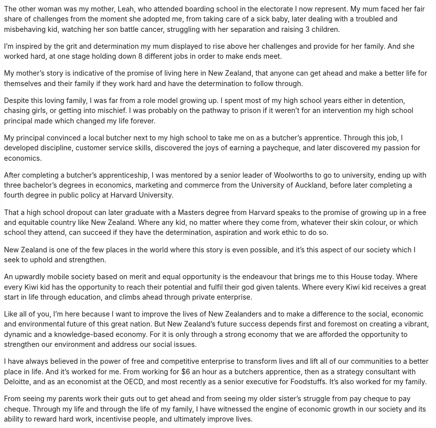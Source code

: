 The other woman was my mother, Leah, who attended boarding school in the electorate I now represent. My mum faced her fair share of challenges from the moment she adopted me, from taking care of a sick baby, later dealing with a troubled and misbehaving kid, watching her son battle cancer, struggling with her separation and raising 3 children.

I’m inspired by the grit and determination my mum displayed to rise above her challenges and provide for her family. And she worked hard, at one stage holding down 8 different jobs in order to make ends meet.

My mother’s story is indicative of the promise of living here in New Zealand, that anyone can get ahead and make a better life for themselves and their family if they work hard and have the determination to follow through.

Despite this loving family, I was far from a role model growing up. I spent most of my high school years either in detention, chasing girls, or getting into mischief. I was probably on the pathway to prison if it weren’t for an intervention my high school principal made which changed my life forever.

My principal convinced a local butcher next to my high school to take me on as a butcher’s apprentice. Through this job, I developed discipline, customer service skills, discovered the joys of earning a paycheque, and later discovered my passion for economics.

After completing a butcher’s apprenticeship, I was mentored by a senior leader of Woolworths to go to university, ending up with three bachelor’s degrees in economics, marketing and commerce from the University of Auckland, before later completing a fourth degree in public policy at Harvard University.

That a high school dropout can later graduate with a Masters degree from Harvard speaks to the promise of growing up in a free and equitable country like New Zealand. Where any kid, no matter where they come from, whatever their skin colour, or which school they attend, can succeed if they have the determination, aspiration and work ethic to do so.

New Zealand is one of the few places in the world where this story is even possible, and it’s this aspect of our society which I seek to uphold and strengthen.

An upwardly mobile society based on merit and equal opportunity is the endeavour that brings me to this House today. Where every Kiwi kid has the opportunity to reach their potential and fulfil their god given talents. Where every Kiwi kid receives a great start in life through education, and climbs ahead through private enterprise.

Like all of you, I’m here because I want to improve the lives of New Zealanders and to make a difference to the social, economic and environmental future of this great nation. But New Zealand’s future success depends first and foremost on creating a vibrant, dynamic and a knowledge-based economy. For it is only through a strong economy that we are afforded the opportunity to strengthen our environment and address our social issues.

I have always believed in the power of free and competitive enterprise to transform lives and lift all of our communities to a better place in life. And it’s worked for me. From working for $6 an hour as a butchers apprentice, then as a strategy consultant with Deloitte, and as an economist at the OECD, and most recently as a senior executive for Foodstuffs. It’s also worked for my family.

From seeing my parents work their guts out to get ahead and from seeing my older sister’s struggle from pay cheque to pay cheque. Through my life and through the life of my family, I have witnessed the engine of economic growth in our society and its ability to reward hard work, incentivise people, and ultimately improve lives.
